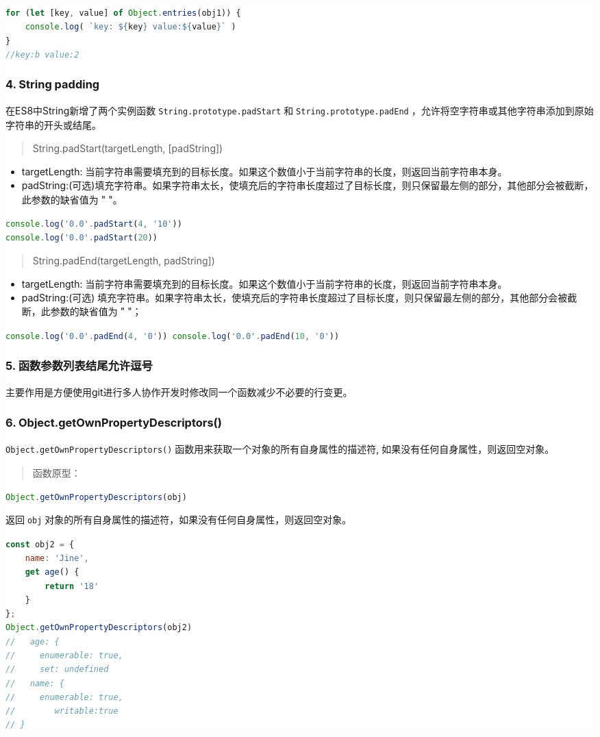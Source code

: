 ``` js
for (let [key, value] of Object.entries(obj1)) {
    console.log( `key: ${key} value:${value}` )
}
//key:b value:2
```

### 4. String padding

在ES8中String新增了两个实例函数 `String.prototype.padStart` 和 `String.prototype.padEnd` ，允许将空字符串或其他字符串添加到原始字符串的开头或结尾。

> String.padStart(targetLength, [padString])

* targetLength: 当前字符串需要填充到的目标长度。如果这个数值小于当前字符串的长度，则返回当前字符串本身。
* padString:(可选)填充字符串。如果字符串太长，使填充后的字符串长度超过了目标长度，则只保留最左侧的部分，其他部分会被截断，此参数的缺省值为 " "。

``` js
console.log('0.0'.padStart(4, '10'))
console.log('0.0'.padStart(20))
```

> String.padEnd(targetLength, padString])

* targetLength: 当前字符串需要填充到的目标长度。如果这个数值小于当前字符串的长度，则返回当前字符串本身。
* padString:(可选) 填充字符串。如果字符串太长，使填充后的字符串长度超过了目标长度，则只保留最左侧的部分，其他部分会被截断，此参数的缺省值为 " "；

``` js
console.log('0.0'.padEnd(4, '0')) console.log('0.0'.padEnd(10, '0'))
```

### 5. 函数参数列表结尾允许逗号

主要作用是方便使用git进行多人协作开发时修改同一个函数减少不必要的行变更。

### 6. Object.getOwnPropertyDescriptors()

`Object.getOwnPropertyDescriptors()` 函数用来获取一个对象的所有自身属性的描述符, 如果没有任何自身属性，则返回空对象。

> 函数原型：

``` js
Object.getOwnPropertyDescriptors(obj)
```

返回 `obj` 对象的所有自身属性的描述符，如果没有任何自身属性，则返回空对象。

``` js
const obj2 = {
    name: 'Jine',
    get age() {
        return '18'
    }
};
Object.getOwnPropertyDescriptors(obj2)
//   age: {
//     enumerable: true,
//     set: undefined
//   name: {
//     enumerable: true,
//        writable:true
// }
```
